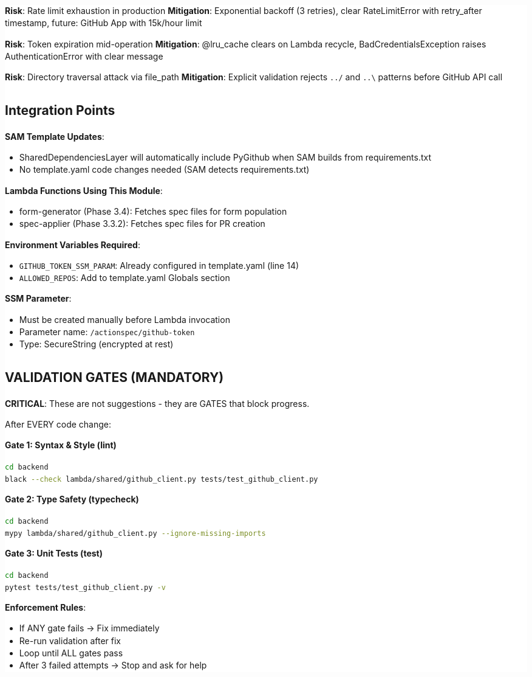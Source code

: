**Risk**: Rate limit exhaustion in production
**Mitigation**: Exponential backoff (3 retries), clear RateLimitError with retry_after timestamp, future: GitHub App with 15k/hour limit

**Risk**: Token expiration mid-operation
**Mitigation**: @lru_cache clears on Lambda recycle, BadCredentialsException raises AuthenticationError with clear message

**Risk**: Directory traversal attack via file_path
**Mitigation**: Explicit validation rejects `../` and `..\` patterns before GitHub API call

## Integration Points

**SAM Template Updates**:
- SharedDependenciesLayer will automatically include PyGithub when SAM builds from requirements.txt
- No template.yaml code changes needed (SAM detects requirements.txt)

**Lambda Functions Using This Module**:
- form-generator (Phase 3.4): Fetches spec files for form population
- spec-applier (Phase 3.3.2): Fetches spec files for PR creation

**Environment Variables Required**:
- `GITHUB_TOKEN_SSM_PARAM`: Already configured in template.yaml (line 14)
- `ALLOWED_REPOS`: Add to template.yaml Globals section

**SSM Parameter**:
- Must be created manually before Lambda invocation
- Parameter name: `/actionspec/github-token`
- Type: SecureString (encrypted at rest)

## VALIDATION GATES (MANDATORY)

**CRITICAL**: These are not suggestions - they are GATES that block progress.

After EVERY code change:

**Gate 1: Syntax & Style (lint)**
```bash
cd backend
black --check lambda/shared/github_client.py tests/test_github_client.py
```

**Gate 2: Type Safety (typecheck)**
```bash
cd backend
mypy lambda/shared/github_client.py --ignore-missing-imports
```

**Gate 3: Unit Tests (test)**
```bash
cd backend
pytest tests/test_github_client.py -v
```

**Enforcement Rules**:
- If ANY gate fails → Fix immediately
- Re-run validation after fix
- Loop until ALL gates pass
- After 3 failed attempts → Stop and ask for help
